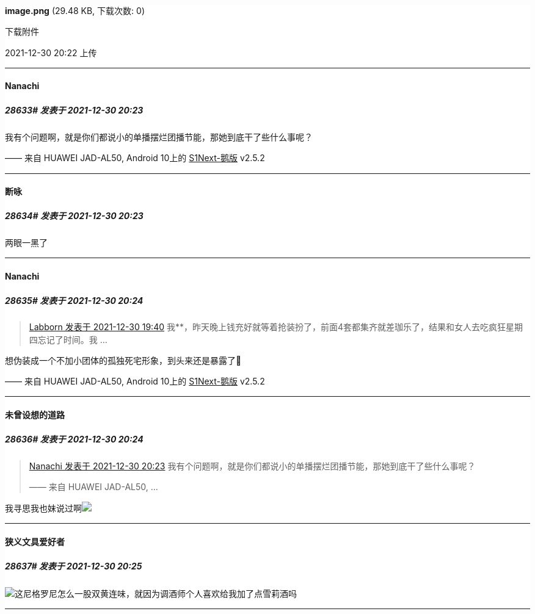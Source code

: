 <strong>image.png</strong> (29.48 KB, 下载次数: 0)

下载附件

2021-12-30 20:22 上传

*****

####  Nanachi  
##### 28633#       发表于 2021-12-30 20:23

我有个问题啊，就是你们都说小的单播摆烂团播节能，那她到底干了些什么事呢？

—— 来自 HUAWEI JAD-AL50, Android 10上的 [S1Next-鹅版](https://github.com/ykrank/S1-Next/releases) v2.5.2

*****

####  断咏  
##### 28634#       发表于 2021-12-30 20:23

两眼一黑了

*****

####  Nanachi  
##### 28635#       发表于 2021-12-30 20:24

<blockquote><a href="httphttps://bbs.saraba1st.com/2b/forum.php?mod=redirect&amp;goto=findpost&amp;pid=54105282&amp;ptid=2038500" target="_blank">Labborn 发表于 2021-12-30 19:40</a>
我**，昨天晚上钱充好就等着抢装扮了，前面4套都集齐就差珈乐了，结果和女人去吃疯狂星期四忘记了时间。我 ...</blockquote>
想伪装成一个不加小团体的孤独死宅形象，到头来还是暴露了🤭

—— 来自 HUAWEI JAD-AL50, Android 10上的 [S1Next-鹅版](https://github.com/ykrank/S1-Next/releases) v2.5.2

*****

####  未曾设想的道路  
##### 28636#       发表于 2021-12-30 20:24

<blockquote><a href="httphttps://bbs.saraba1st.com/2b/forum.php?mod=redirect&amp;goto=findpost&amp;pid=54105838&amp;ptid=2038500" target="_blank">Nanachi 发表于 2021-12-30 20:23</a>
我有个问题啊，就是你们都说小的单播摆烂团播节能，那她到底干了些什么事呢？

—— 来自 HUAWEI JAD-AL50, ...</blockquote>
我寻思我也妹说过啊<img src="https://static.saraba1st.com/image/smiley/face2017/001.png" referrerpolicy="no-referrer">

*****

####  狭义文具爱好者  
##### 28637#       发表于 2021-12-30 20:25

<img src="https://static.saraba1st.com/image/smiley/face2017/152.png" referrerpolicy="no-referrer">这尼格罗尼怎么一股双黄连味，就因为调酒师个人喜欢给我加了点雪莉酒吗

*****
